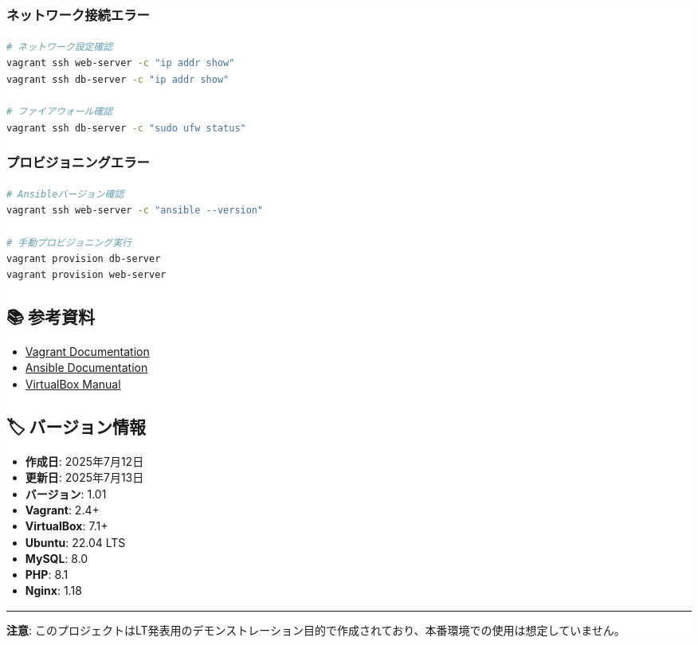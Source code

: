 ### ネットワーク接続エラー
```bash
# ネットワーク設定確認
vagrant ssh web-server -c "ip addr show"
vagrant ssh db-server -c "ip addr show"

# ファイアウォール確認
vagrant ssh db-server -c "sudo ufw status"
```

### プロビジョニングエラー
```bash
# Ansibleバージョン確認
vagrant ssh web-server -c "ansible --version"

# 手動プロビジョニング実行
vagrant provision db-server
vagrant provision web-server
```

## 📚 参考資料

- [Vagrant Documentation](https://www.vagrantup.com/docs)
- [Ansible Documentation](https://docs.ansible.com/)
- [VirtualBox Manual](https://www.virtualbox.org/manual/)

## 🏷️ バージョン情報

- **作成日**: 2025年7月12日
- **更新日**: 2025年7月13日
- **バージョン**: 1.01
- **Vagrant**: 2.4+
- **VirtualBox**: 7.1+
- **Ubuntu**: 22.04 LTS
- **MySQL**: 8.0
- **PHP**: 8.1
- **Nginx**: 1.18

---
**注意**: このプロジェクトはLT発表用のデモンストレーション目的で作成されており、本番環境での使用は想定していません。
